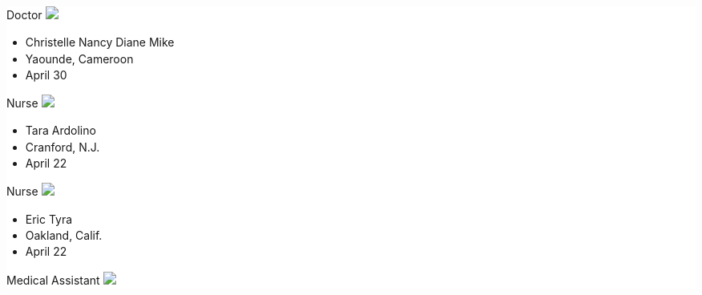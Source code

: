 </div>

[](#item-christelle-nancy-diane-mike)

<div class="img-wrap">

<span class="g-hover-title">Doctor</span>
![](https://static01.graylady3jvrrxbe.onion/packages/flash/multimedia/ICONS/transparent.png)

</div>

<div class="g-text-wrap">

  - <span>Christelle Nancy Diane Mike</span>
  - Yaounde, Cameroon
  - April 30

</div>

[](#item-tara-ardolino)

<div class="img-wrap">

<span class="g-hover-title">Nurse</span>
![](https://static01.graylady3jvrrxbe.onion/packages/flash/multimedia/ICONS/transparent.png)

</div>

<div class="g-text-wrap">

  - <span>Tara Ardolino</span>
  - Cranford, N.J.
  - April 22

</div>

[](#item-eric-tyra)

<div class="img-wrap">

<span class="g-hover-title">Nurse</span>
![](https://static01.graylady3jvrrxbe.onion/packages/flash/multimedia/ICONS/transparent.png)

</div>

<div class="g-text-wrap">

  - <span>Eric Tyra</span>
  - Oakland, Calif.
  - April 22

</div>

[](#item-yolanda-mozdzen)

<div class="img-wrap">

<span class="g-hover-title">Medical Assistant</span>
![](https://static01.graylady3jvrrxbe.onion/packages/flash/multimedia/ICONS/transparent.png)
